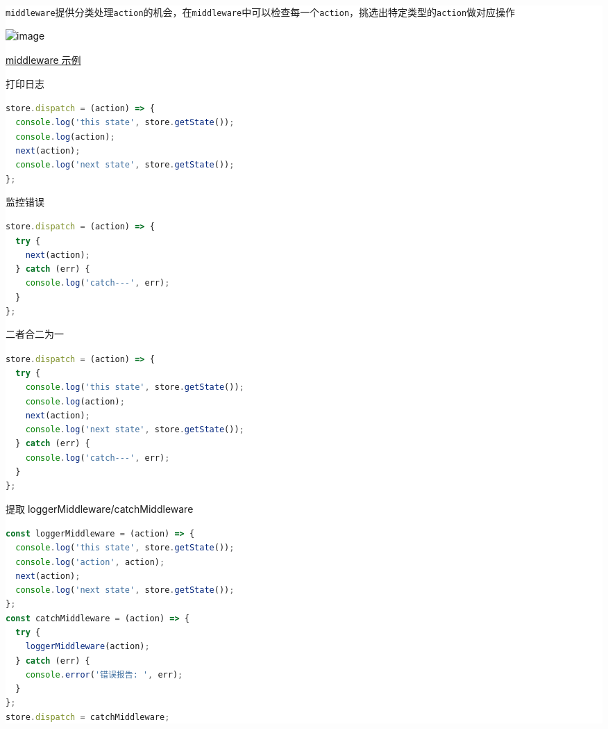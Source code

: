 `middleware`提供分类处理`action`的机会，在`middleware`中可以检查每一个`action`，挑选出特定类型的`action`做对应操作

<img width="770" alt="image" src="https://user-images.githubusercontent.com/38368040/189882071-28d47ffd-0fdd-4dd8-bcbc-e5bf41e57129.png">

[middleware 示例](https://codesandbox.io/s/middleware-wn4pn?file=/src/App.js)

打印日志

```js
store.dispatch = (action) => {
  console.log('this state', store.getState());
  console.log(action);
  next(action);
  console.log('next state', store.getState());
};
```

监控错误

```js
store.dispatch = (action) => {
  try {
    next(action);
  } catch (err) {
    console.log('catch---', err);
  }
};
```

二者合二为一

```js
store.dispatch = (action) => {
  try {
    console.log('this state', store.getState());
    console.log(action);
    next(action);
    console.log('next state', store.getState());
  } catch (err) {
    console.log('catch---', err);
  }
};
```

提取 loggerMiddleware/catchMiddleware

```js
const loggerMiddleware = (action) => {
  console.log('this state', store.getState());
  console.log('action', action);
  next(action);
  console.log('next state', store.getState());
};
const catchMiddleware = (action) => {
  try {
    loggerMiddleware(action);
  } catch (err) {
    console.error('错误报告: ', err);
  }
};
store.dispatch = catchMiddleware;
```
